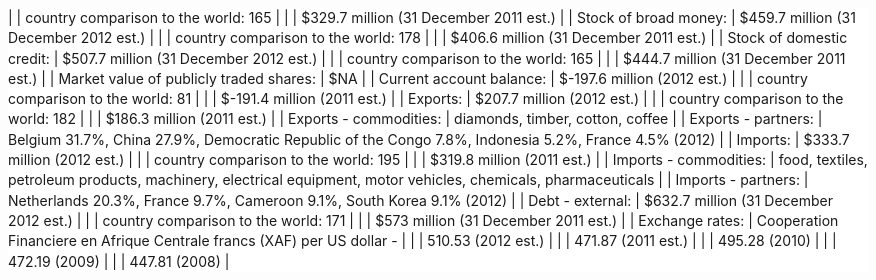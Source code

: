 | | country comparison to the world:   165 |
| | $329.7 million (31 December 2011 est.) |
| Stock of broad money: | $459.7 million (31 December 2012 est.) |
| | country comparison to the world:   178 |
| | $406.6 million (31 December 2011 est.) |
| Stock of domestic credit: | $507.7 million (31 December 2012 est.) |
| | country comparison to the world:   165 |
| | $444.7 million (31 December 2011 est.) |
| Market value of publicly traded shares: | $NA |
| Current account balance: | $-197.6 million (2012 est.) |
| | country comparison to the world:   81 |
| | $-191.4 million (2011 est.) |
| Exports: | $207.7 million (2012 est.) |
| | country comparison to the world:   182 |
| | $186.3 million (2011 est.) |
| Exports - commodities: | diamonds, timber, cotton, coffee |
| Exports - partners: | Belgium 31.7%, China 27.9%, Democratic Republic of the Congo 7.8%, Indonesia 5.2%, France 4.5% (2012) |
| Imports: | $333.7 million (2012 est.) |
| | country comparison to the world:   195 |
| | $319.8 million (2011 est.) |
| Imports - commodities: | food, textiles, petroleum products, machinery, electrical equipment, motor vehicles, chemicals, pharmaceuticals |
| Imports - partners: | Netherlands 20.3%, France 9.7%, Cameroon 9.1%, South Korea 9.1% (2012) |
| Debt - external: | $632.7 million (31 December 2012 est.) |
| | country comparison to the world:   171 |
| | $573 million (31 December 2011 est.) |
| Exchange rates: | Cooperation Financiere en Afrique Centrale francs (XAF) per US dollar - |
| | 510.53 (2012 est.) |
| | 471.87 (2011 est.) |
| | 495.28 (2010) |
| | 472.19 (2009) |
| | 447.81 (2008) |
